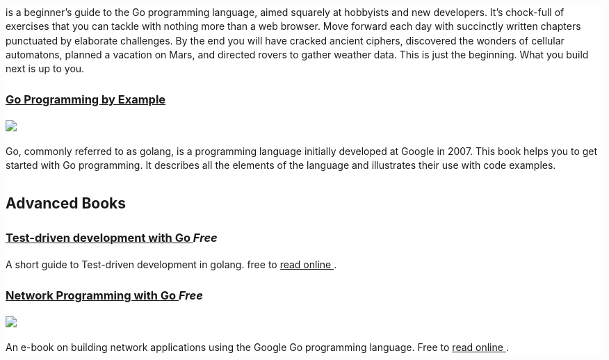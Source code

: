 is a beginner’s guide to the Go programming language, aimed squarely at hobbyists and new developers. It’s chock-full of exercises that you can tackle with nothing more than a web browser. Move forward each day with succinctly written chapters punctuated by elaborate challenges. By the end you will have cracked ancient ciphers, discovered the wonders of cellular automatons, planned a vacation on Mars, and directed rovers to gather weather data. This is just the beginning. What you build next is up to you.
</p>
<h3>
 <a href="https://www.amazon.com/Go-Programming-Example-Agus-Kurniawan-ebook/dp/B00TWLZVQQ">
  Go Programming by Example
 </a>
</h3>
<p>
 <a href="https://www.amazon.com/Go-Programming-Example-Agus-Kurniawan-ebook/dp/B00TWLZVQQ">
  <img src="https://images-na.ssl-images-amazon.com/images/I/41tDoH9l0GL.jpg" width="120px"/>
 </a>
</p>
<p>
 Go, commonly referred to as golang, is a programming language initially developed at Google in 2007. This book helps you to get started with Go programming. It describes all the elements of the language and illustrates their use with code examples.
</p>
<h2>
 <strong>
  Advanced Books
 </strong>
</h2>
<h3>
 <a href="https://leanpub.com/golang-tdd">
  Test-driven development with Go
 </a>
 <em>
  Free
 </em>
</h3>
<p>
 A short guide to Test-driven development in golang. free to
 <a href="https://leanpub.com/golang-tdd/read">
  read online
 </a>
 .
</p>
<h3>
 <a href="https://www.gitbook.com/book/jannewmarch/network-programming-with-go-golang-/details">
  Network Programming with Go
 </a>
 <em>
  Free
 </em>
</h3>
<p>
 <img src="https://ek8whxe.cloudimg.io/s/width/226/https://www.gitbook.com/cover/book/jannewmarch/network-programming-with-go-golang-.jpg" width="120px"/>
</p>
<p>
 An e-book on building network applications using the Google Go programming language. Free to
 <a href="https://www.gitbook.com/book/jannewmarch/network-programming-with-go-golang-/details">
  read online
 </a>
 .
</p>
<h3>
 <a href="http://shop.oreilly.com/product/9781783983483.do">